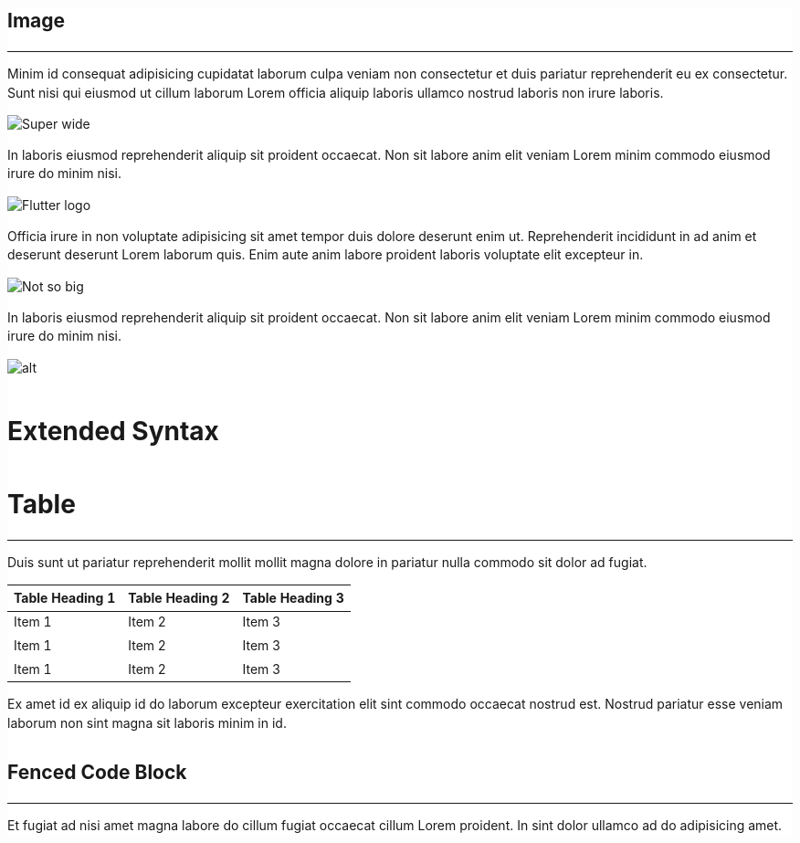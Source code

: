 
## Image
---

Minim id consequat adipisicing cupidatat laborum culpa veniam non consectetur et duis pariatur reprehenderit eu ex consectetur. Sunt nisi qui eiusmod ut cillum laborum Lorem officia aliquip laboris ullamco nostrud laboris non irure laboris.

![Super wide](https://picsum.photos/id/15/1280/800)

In laboris eiusmod reprehenderit aliquip sit proident occaecat. Non sit labore anim elit veniam Lorem minim commodo eiusmod irure do minim nisi.

![Flutter logo](/dart-lang/site-shared/master/src/_assets/image/flutter/icon/64.png)

Officia irure in non voluptate adipisicing sit amet tempor duis dolore deserunt enim ut. Reprehenderit incididunt in ad anim et deserunt deserunt Lorem laborum quis. Enim aute anim labore proident laboris voluptate elit excepteur in.

![Not so big](https://picsum.photos/id/180/480/400)

In laboris eiusmod reprehenderit aliquip sit proident occaecat. Non sit labore anim elit veniam Lorem minim commodo eiusmod irure do minim nisi.

![alt](resource:assets/logo.png)

# Extended Syntax

# Table
---
Duis sunt ut pariatur reprehenderit mollit mollit magna dolore in pariatur nulla commodo sit dolor ad fugiat.

| Table Heading 1 | Table Heading 2 | Table Heading 3 |
| --------------- | --------------- | --------------- |
| Item 1          | Item 2          | Item 3          |
| Item 1          | Item 2          | Item 3          |
| Item 1          | Item 2          | Item 3          |

Ex amet id ex aliquip id do laborum excepteur exercitation elit sint commodo occaecat nostrud est. Nostrud pariatur esse veniam laborum non sint magna sit laboris minim in id.

## Fenced Code Block
---

Et fugiat ad nisi amet magna labore do cillum fugiat occaecat cillum Lorem proident. In sint dolor ullamco ad do adipisicing amet.
